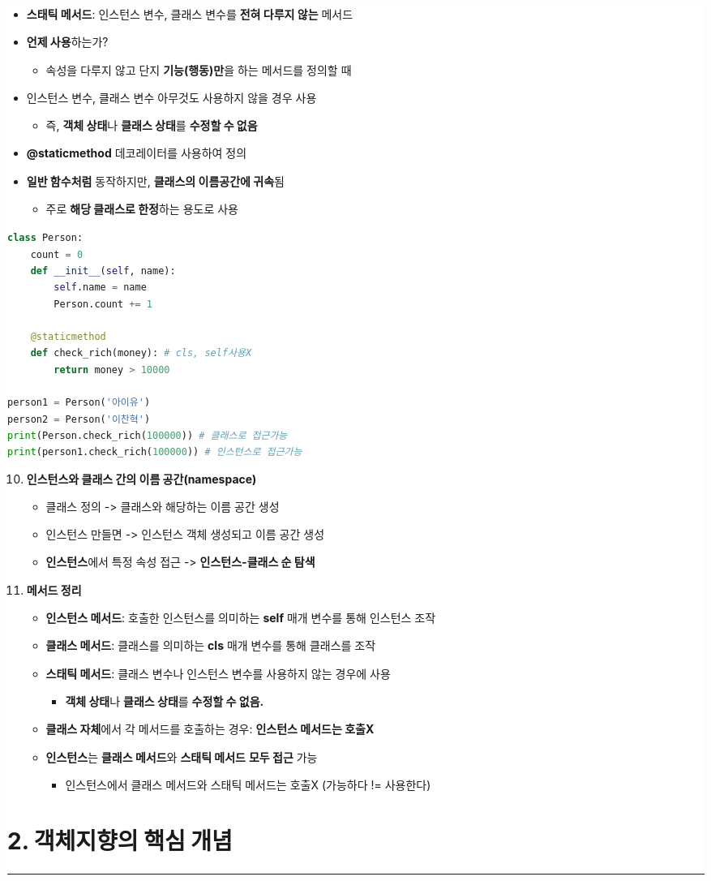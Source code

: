    * **스태틱 메서드**: 인스턴스 변수, 클래스 변수를 **전혀 다루지 않는** 메서드
   
   * **언제 사용**하는가?
     
     * 속성을 다루지 않고 단지 **기능(행동)만**을 하는 메서드를 정의할 때
   
   * 인스턴스 변수, 클래스 변수 아무것도 사용하지 않을 경우 사용
     
     * 즉, **객체 상태**나 **클래스 상태**를 **수정할 수 없음**
   
   * **@staticmethod** 데코레이터를 사용하여 정의
   
   * **일반 함수처럼** 동작하지만, **클래스의 이름공간에 귀속**됨
     
     * 주로 **해당 클래스로 한정**하는 용도로 사용
   
   ```python
   class Person:
       count = 0
       def __init__(self, name):
           self.name = name
           Person.count += 1
   
       @staticmethod
       def check_rich(money): # cls, self사용X
           return money > 10000
   
   person1 = Person('아이유')
   person2 = Person('이찬혁')
   print(Person.check_rich(100000)) # 클래스로 접근가능
   print(person1.check_rich(100000)) # 인스턴스로 접근가능
   ```

10. **인스턴스와 클래스 간의 이름 공간(namespace)**
    
    * 클래스 정의 -> 클래스와 해당하는 이름 공간 생성
    
    * 인스턴스 만들면 -> 인스턴스 객체 생성되고 이름 공간 생성
    
    * **인스턴스**에서 특정 속성 접근 -> **인스턴스-클래스 순 탐색**

11. **메서드 정리**
    
    * **인스턴스 메서드**: 호출한 인스턴스를 의미하는 **self** 매개 변수를 통해 인스턴스 조작
    
    * **클래스 메서드**: 클래스를 의미하는 **cls** 매개 변수를 통해 클래스를 조작
    
    * **스태틱 메서드**: 클래스 변수나 인스턴스 변수를 사용하지 않는 경우에 사용
      
      * **객체 상태**나 **클래스 상태**를 **수정할 수 없음.**
    
    * **클래스 자체**에서 각 메서드를 호출하는 경우: **인스턴스 메서드는 호출X**
    
    * **인스턴스**는 **클래스 메서드**와 **스태틱 메서드** **모두 접근** 가능
      
      * 인스턴스에서 클래스 메서드와 스태틱 메서드는 호출X (가능하다 != 사용한다)

# 2. 객체지향의 핵심 개념

----
